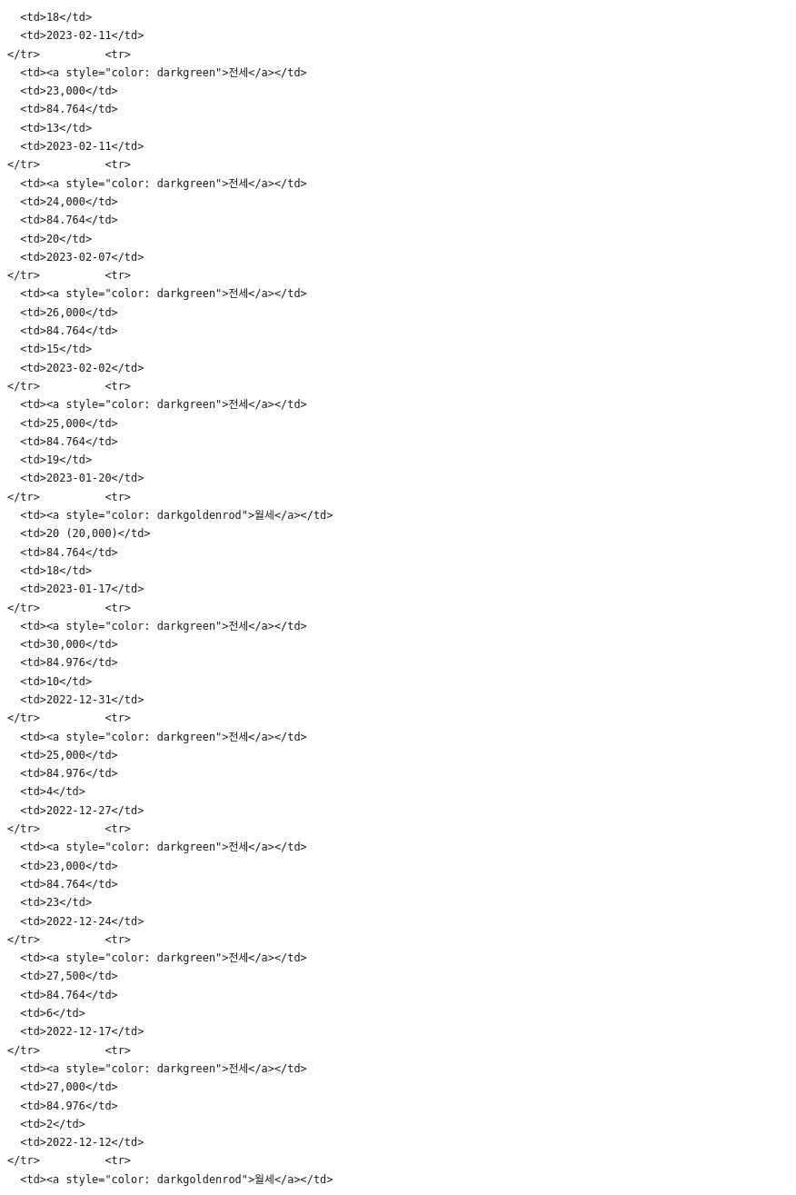       <td>18</td>
      <td>2023-02-11</td>
    </tr>          <tr>
      <td><a style="color: darkgreen">전세</a></td>
      <td>23,000</td>
      <td>84.764</td>
      <td>13</td>
      <td>2023-02-11</td>
    </tr>          <tr>
      <td><a style="color: darkgreen">전세</a></td>
      <td>24,000</td>
      <td>84.764</td>
      <td>20</td>
      <td>2023-02-07</td>
    </tr>          <tr>
      <td><a style="color: darkgreen">전세</a></td>
      <td>26,000</td>
      <td>84.764</td>
      <td>15</td>
      <td>2023-02-02</td>
    </tr>          <tr>
      <td><a style="color: darkgreen">전세</a></td>
      <td>25,000</td>
      <td>84.764</td>
      <td>19</td>
      <td>2023-01-20</td>
    </tr>          <tr>
      <td><a style="color: darkgoldenrod">월세</a></td>
      <td>20 (20,000)</td>
      <td>84.764</td>
      <td>18</td>
      <td>2023-01-17</td>
    </tr>          <tr>
      <td><a style="color: darkgreen">전세</a></td>
      <td>30,000</td>
      <td>84.976</td>
      <td>10</td>
      <td>2022-12-31</td>
    </tr>          <tr>
      <td><a style="color: darkgreen">전세</a></td>
      <td>25,000</td>
      <td>84.976</td>
      <td>4</td>
      <td>2022-12-27</td>
    </tr>          <tr>
      <td><a style="color: darkgreen">전세</a></td>
      <td>23,000</td>
      <td>84.764</td>
      <td>23</td>
      <td>2022-12-24</td>
    </tr>          <tr>
      <td><a style="color: darkgreen">전세</a></td>
      <td>27,500</td>
      <td>84.764</td>
      <td>6</td>
      <td>2022-12-17</td>
    </tr>          <tr>
      <td><a style="color: darkgreen">전세</a></td>
      <td>27,000</td>
      <td>84.976</td>
      <td>2</td>
      <td>2022-12-12</td>
    </tr>          <tr>
      <td><a style="color: darkgoldenrod">월세</a></td>